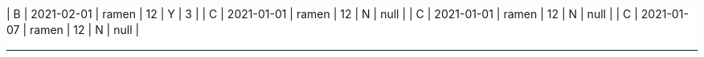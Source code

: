 | B  | 2021-02-01 | ramen  | 12  | Y  | 3    |
| C  | 2021-01-01 | ramen  | 12  | N  | null |
| C  | 2021-01-01 | ramen  | 12  | N  | null |
| C  | 2021-01-07 | ramen  | 12  | N  | null |

----
